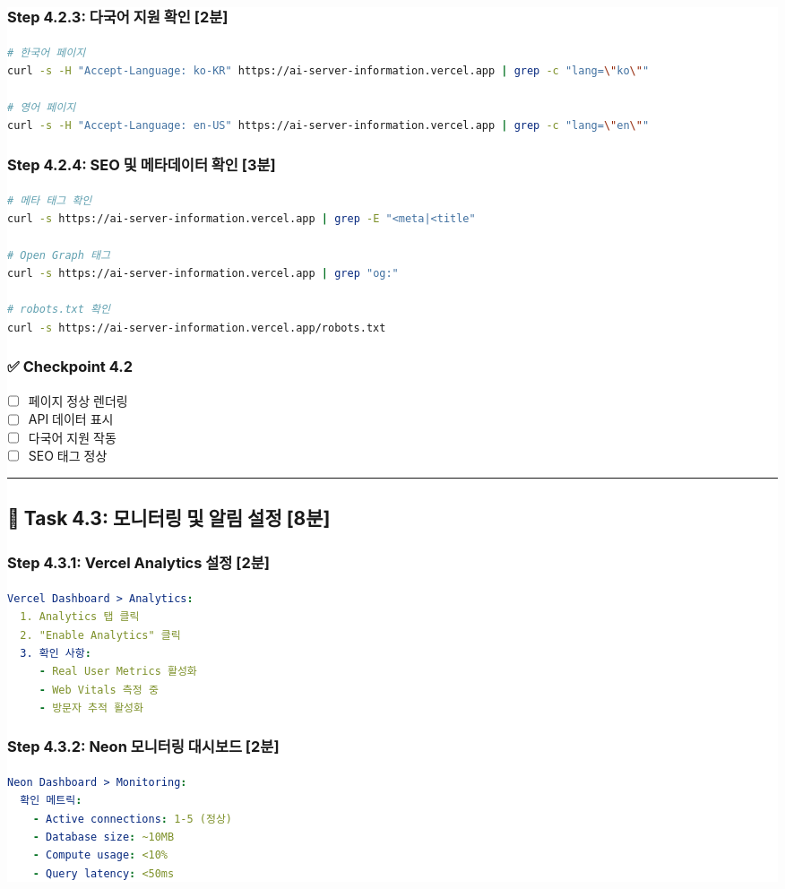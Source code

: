 ### Step 4.2.3: 다국어 지원 확인 [2분]
```bash
# 한국어 페이지
curl -s -H "Accept-Language: ko-KR" https://ai-server-information.vercel.app | grep -c "lang=\"ko\""

# 영어 페이지
curl -s -H "Accept-Language: en-US" https://ai-server-information.vercel.app | grep -c "lang=\"en\""
```

### Step 4.2.4: SEO 및 메타데이터 확인 [3분]
```bash
# 메타 태그 확인
curl -s https://ai-server-information.vercel.app | grep -E "<meta|<title"

# Open Graph 태그
curl -s https://ai-server-information.vercel.app | grep "og:"

# robots.txt 확인
curl -s https://ai-server-information.vercel.app/robots.txt
```

### ✅ Checkpoint 4.2
- [ ] 페이지 정상 렌더링
- [ ] API 데이터 표시
- [ ] 다국어 지원 작동
- [ ] SEO 태그 정상

---

## 🔹 Task 4.3: 모니터링 및 알림 설정 [8분]

### Step 4.3.1: Vercel Analytics 설정 [2분]
```yaml
Vercel Dashboard > Analytics:
  1. Analytics 탭 클릭
  2. "Enable Analytics" 클릭
  3. 확인 사항:
     - Real User Metrics 활성화
     - Web Vitals 측정 중
     - 방문자 추적 활성화
```

### Step 4.3.2: Neon 모니터링 대시보드 [2분]
```yaml
Neon Dashboard > Monitoring:
  확인 메트릭:
    - Active connections: 1-5 (정상)
    - Database size: ~10MB
    - Compute usage: <10%
    - Query latency: <50ms
```
